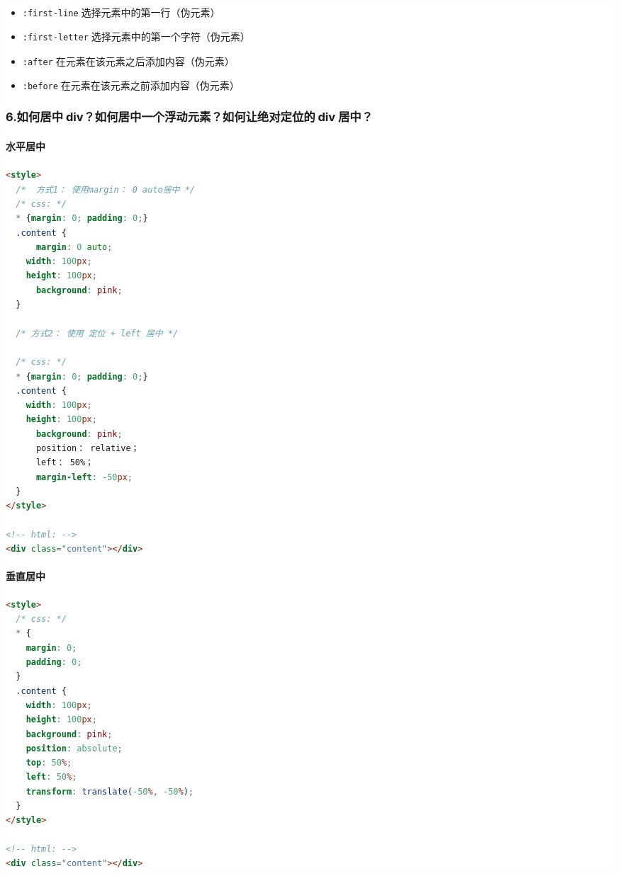 - `:first-line` 选择元素中的第一行（伪元素）

- `:first-letter` 选择元素中的第一个字符（伪元素）

- `:after` 在元素在该元素之后添加内容（伪元素）

- `:before` 在元素在该元素之前添加内容（伪元素）

### 6.如何居中 div？如何居中一个浮动元素？如何让绝对定位的 div 居中？

#### 水平居中

```html
<style>
  /*  方式1： 使用margin： 0 auto居中 */
  /* css: */
  * {margin: 0; padding: 0;}
  .content {
      margin: 0 auto;
  	width: 100px;
  	height: 100px;
      background: pink;
  }

  /* 方式2： 使用 定位 + left 居中 */

  /* css: */
  * {margin: 0; padding: 0;}
  .content {
  	width: 100px;
  	height: 100px;
      background: pink;
      position： relative；
      left： 50%；
      margin-left: -50px;
  }
</style>

<!-- html: -->
<div class="content"></div>
```

#### 垂直居中

```html
<style>
  /* css: */
  * {
    margin: 0;
    padding: 0;
  }
  .content {
    width: 100px;
    height: 100px;
    background: pink;
    position: absolute;
    top: 50%;
    left: 50%;
    transform: translate(-50%, -50%);
  }
</style>

<!-- html: -->
<div class="content"></div>
```

